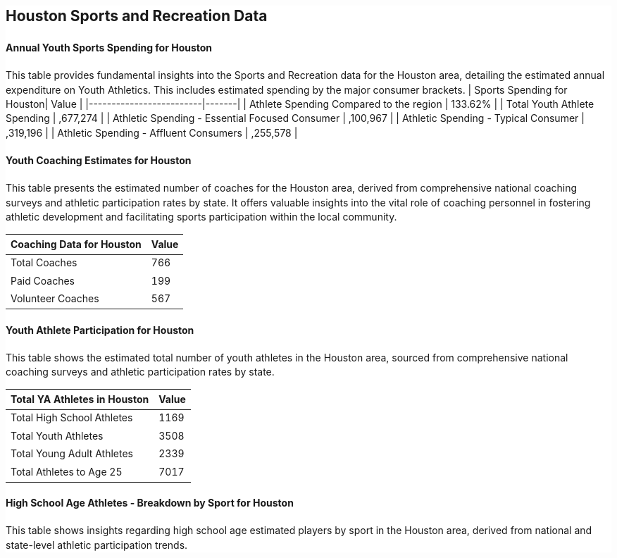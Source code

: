 ## Houston Sports and Recreation Data

#### Annual Youth Sports Spending for Houston

This table provides fundamental insights into the Sports and Recreation data for the Houston area, detailing the estimated annual expenditure on Youth Athletics. This includes estimated spending by the major consumer brackets. 
| Sports Spending for Houston| Value |
|-------------------------|-------|
| Athlete Spending Compared to the region | 133.62% |
| Total Youth Athlete Spending | ,677,274 |
| Athletic Spending - Essential Focused Consumer | ,100,967 |
| Athletic Spending - Typical Consumer | ,319,196 |
| Athletic Spending - Affluent Consumers | ,255,578 |

#### Youth Coaching Estimates for Houston

This table presents the estimated number of coaches for the Houston area, derived from comprehensive national coaching surveys and athletic participation rates by state. It offers valuable insights into the vital role of coaching personnel in fostering athletic development and facilitating sports participation within the local community.

| Coaching Data for Houston | Value |
|-------------|-------|
| Total Coaches | 766 |
| Paid Coaches | 199 |
| Volunteer Coaches | 567 |

#### Youth Athlete Participation for Houston

This table shows the estimated total number of youth athletes in the Houston area, sourced from comprehensive national coaching surveys and athletic participation rates by state.

| Total YA Athletes in Houston | Value |
|-------------|-------|
| Total High School Athletes | 1169 |
| Total Youth Athletes | 3508 |
| Total Young Adult Athletes | 2339 |
| Total Athletes to Age 25 | 7017 |

#### High School Age Athletes - Breakdown by Sport for Houston

This table shows insights regarding high school age estimated players by sport in the Houston area, derived from national and state-level athletic participation trends. 
